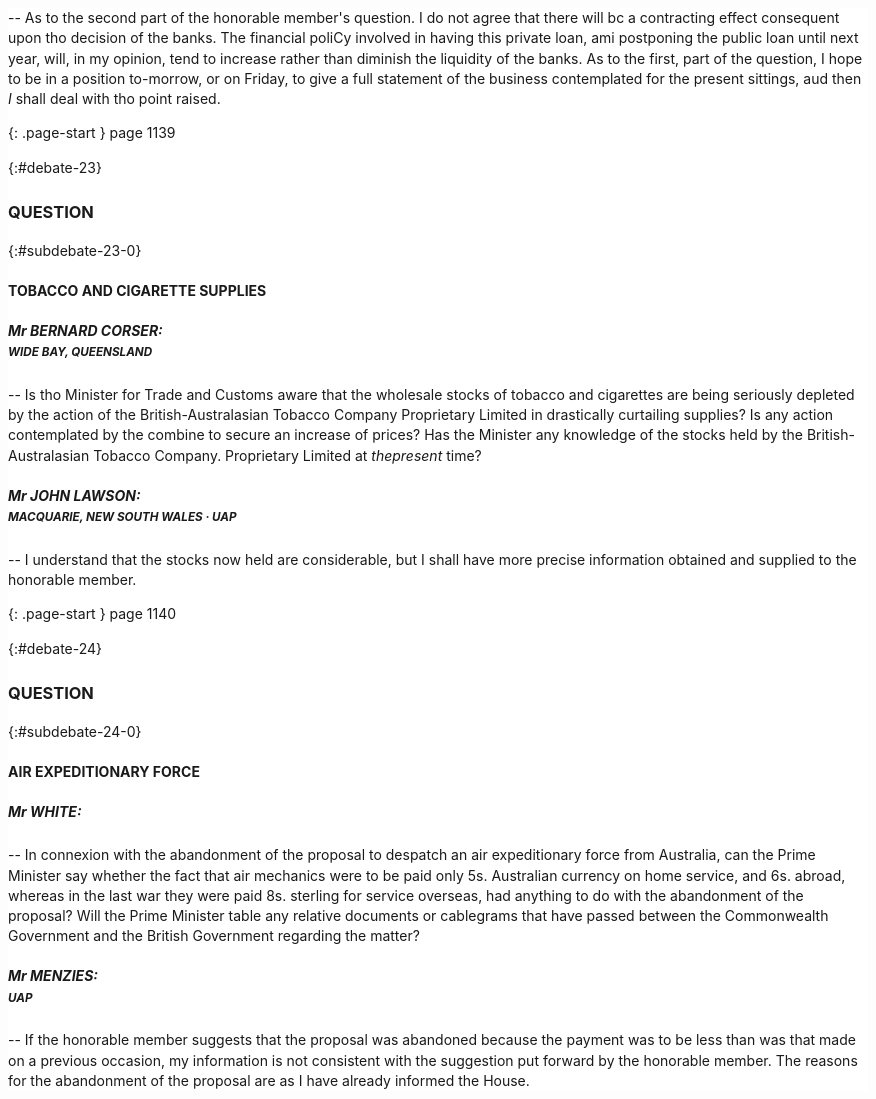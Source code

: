 -- As to the second part of the honorable member's question. I do not agree that there will bc a contracting effect consequent upon tho decision of the banks. The financial poliCy involved in having this private loan, ami postponing the public loan until next  year,  will, in my opinion, tend to increase rather than diminish the liquidity of the banks. As to the first, part of the question, I hope to be in a position to-morrow, or on Friday, to give a full statement of the business contemplated for the present sittings, aud then  *I*  shall deal with tho point raised. 

{: .page-start }
page 1139

{:#debate-23}
### QUESTION

{:#subdebate-23-0}
#### TOBACCO AND CIGARETTE SUPPLIES

##### Mr BERNARD CORSER:<br><small class="text-muted">WIDE BAY, QUEENSLAND</small>

-- Is tho Minister for Trade and Customs aware that the wholesale stocks of tobacco and cigarettes are being seriously depleted by the action of the British-Australasian Tobacco Company Proprietary Limited in drastically curtailing supplies? Is any action contemplated by the combine to secure an increase of prices? Has the Minister any knowledge of the stocks held by the British-Australasian Tobacco Company. Proprietary Limited at  *thepresent*  time? 

##### Mr JOHN LAWSON:<br><small class="text-muted">MACQUARIE, NEW SOUTH WALES &middot; UAP</small>

-- I understand that the stocks now held are considerable, but I shall have more precise information obtained and supplied to the honorable member. 

{: .page-start }
page 1140

{:#debate-24}
### QUESTION

{:#subdebate-24-0}
#### AIR EXPEDITIONARY FORCE

##### Mr WHITE:

-- In connexion with the abandonment of the proposal to despatch an air expeditionary force from Australia, can the Prime Minister say whether the fact that air mechanics were to be paid only 5s. Australian currency on home service, and 6s. abroad, whereas in the last war they were paid 8s. sterling for service overseas, had anything to do with the abandonment of the proposal? Will the Prime Minister table any relative documents or cablegrams that have passed between the Commonwealth Government and the British Government regarding the matter? 

##### Mr MENZIES:<br><small class="text-muted">UAP</small>

-- If the honorable member suggests that the proposal was abandoned because the payment was to be less than was that made on a previous occasion, my information is not consistent with the suggestion put forward by the honorable member. The reasons for the abandonment of the proposal are as I have already informed the House. 
